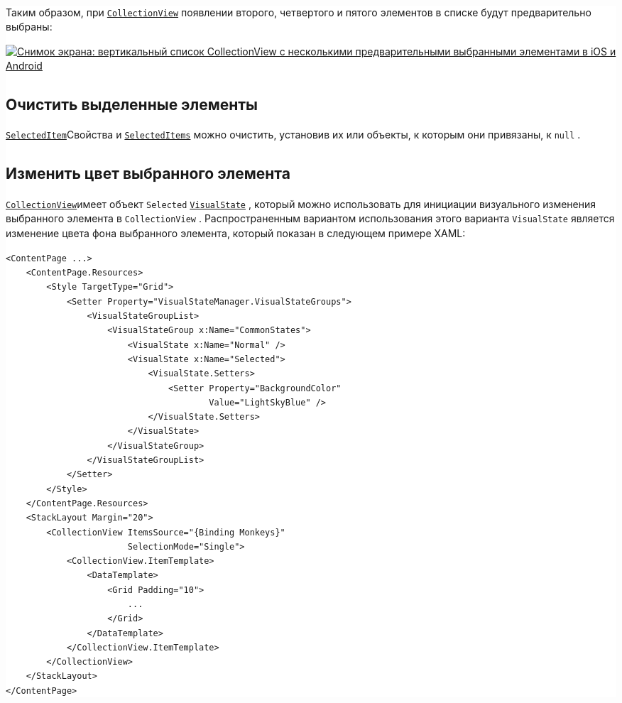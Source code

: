 Таким образом, при [`CollectionView`](xref:Xamarin.Forms.CollectionView) появлении второго, четвертого и пятого элементов в списке будут предварительно выбраны:

[![Снимок экрана: вертикальный список CollectionView с несколькими предварительными выбранными элементами в iOS и Android](selection-images/multiple-pre-selection.png "Вертикальный список CollectionView с несколькими предварительными выбранными элементами")](selection-images/multiple-pre-selection-large.png#lightbox "Вертикальный список CollectionView с несколькими предварительными выбранными элементами")

## <a name="clear-selections"></a>Очистить выделенные элементы

[`SelectedItem`](xref:Xamarin.Forms.SelectableItemsView.SelectedItem)Свойства и [`SelectedItems`](xref:Xamarin.Forms.SelectableItemsView.SelectedItems) можно очистить, установив их или объекты, к которым они привязаны, к `null` .

## <a name="change-selected-item-color"></a>Изменить цвет выбранного элемента

[`CollectionView`](xref:Xamarin.Forms.CollectionView)имеет объект `Selected` [`VisualState`](xref:Xamarin.Forms.VisualState) , который можно использовать для инициации визуального изменения выбранного элемента в `CollectionView` . Распространенным вариантом использования этого варианта `VisualState` является изменение цвета фона выбранного элемента, который показан в следующем примере XAML:

```xaml
<ContentPage ...>
    <ContentPage.Resources>
        <Style TargetType="Grid">
            <Setter Property="VisualStateManager.VisualStateGroups">
                <VisualStateGroupList>
                    <VisualStateGroup x:Name="CommonStates">
                        <VisualState x:Name="Normal" />
                        <VisualState x:Name="Selected">
                            <VisualState.Setters>
                                <Setter Property="BackgroundColor"
                                        Value="LightSkyBlue" />
                            </VisualState.Setters>
                        </VisualState>
                    </VisualStateGroup>
                </VisualStateGroupList>
            </Setter>
        </Style>
    </ContentPage.Resources>
    <StackLayout Margin="20">
        <CollectionView ItemsSource="{Binding Monkeys}"
                        SelectionMode="Single">
            <CollectionView.ItemTemplate>
                <DataTemplate>
                    <Grid Padding="10">
                        ...
                    </Grid>
                </DataTemplate>
            </CollectionView.ItemTemplate>
        </CollectionView>
    </StackLayout>
</ContentPage>
```
